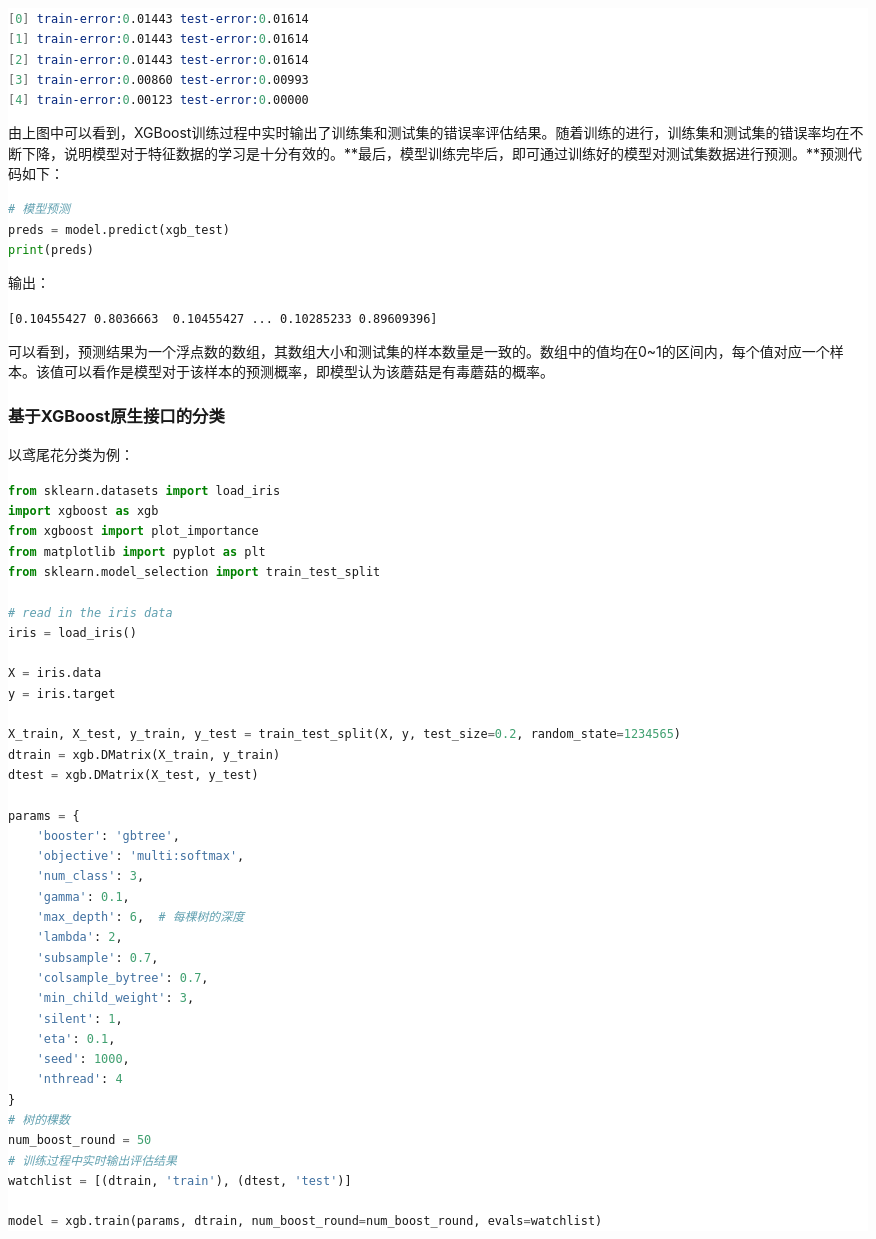 ```s
[0]	train-error:0.01443	test-error:0.01614
[1]	train-error:0.01443	test-error:0.01614
[2]	train-error:0.01443	test-error:0.01614
[3]	train-error:0.00860	test-error:0.00993
[4]	train-error:0.00123	test-error:0.00000
```

由上图中可以看到，XGBoost训练过程中实时输出了训练集和测试集的错误率评估结果。随着训练的进行，训练集和测试集的错误率均在不断下降，说明模型对于特征数据的学习是十分有效的。**最后，模型训练完毕后，即可通过训练好的模型对测试集数据进行预测。**预测代码如下：

```python
# 模型预测
preds = model.predict(xgb_test)
print(preds)
```

输出：

```
[0.10455427 0.8036663  0.10455427 ... 0.10285233 0.89609396]
```

可以看到，预测结果为一个浮点数的数组，其数组大小和测试集的样本数量是一致的。数组中的值均在0~1的区间内，每个值对应一个样本。该值可以看作是模型对于该样本的预测概率，即模型认为该蘑菇是有毒蘑菇的概率。

### 基于XGBoost原生接口的分类

以鸢尾花分类为例：

```python
from sklearn.datasets import load_iris
import xgboost as xgb
from xgboost import plot_importance
from matplotlib import pyplot as plt
from sklearn.model_selection import train_test_split

# read in the iris data
iris = load_iris()

X = iris.data
y = iris.target

X_train, X_test, y_train, y_test = train_test_split(X, y, test_size=0.2, random_state=1234565)
dtrain = xgb.DMatrix(X_train, y_train)
dtest = xgb.DMatrix(X_test, y_test)

params = {
    'booster': 'gbtree',
    'objective': 'multi:softmax',
    'num_class': 3,
    'gamma': 0.1,
    'max_depth': 6,  # 每棵树的深度
    'lambda': 2,
    'subsample': 0.7,
    'colsample_bytree': 0.7,
    'min_child_weight': 3,
    'silent': 1,
    'eta': 0.1,
    'seed': 1000,
    'nthread': 4
}
# 树的棵数
num_boost_round = 50
# 训练过程中实时输出评估结果
watchlist = [(dtrain, 'train'), (dtest, 'test')]

model = xgb.train(params, dtrain, num_boost_round=num_boost_round, evals=watchlist)
```